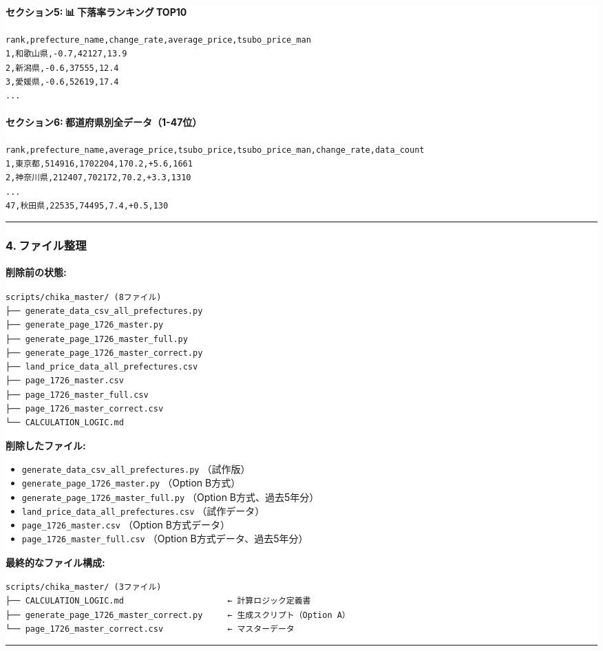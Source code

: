 #### セクション5: 📊 下落率ランキング TOP10
```csv
rank,prefecture_name,change_rate,average_price,tsubo_price_man
1,和歌山県,-0.7,42127,13.9
2,新潟県,-0.6,37555,12.4
3,愛媛県,-0.6,52619,17.4
...
```

#### セクション6: 都道府県別全データ（1-47位）
```csv
rank,prefecture_name,average_price,tsubo_price,tsubo_price_man,change_rate,data_count
1,東京都,514916,1702204,170.2,+5.6,1661
2,神奈川県,212407,702172,70.2,+3.3,1310
...
47,秋田県,22535,74495,7.4,+0.5,130
```

---

### 4. ファイル整理

**削除前の状態:**
```
scripts/chika_master/ (8ファイル)
├── generate_data_csv_all_prefectures.py
├── generate_page_1726_master.py
├── generate_page_1726_master_full.py
├── generate_page_1726_master_correct.py
├── land_price_data_all_prefectures.csv
├── page_1726_master.csv
├── page_1726_master_full.csv
├── page_1726_master_correct.csv
└── CALCULATION_LOGIC.md
```

**削除したファイル:**
- `generate_data_csv_all_prefectures.py` （試作版）
- `generate_page_1726_master.py` （Option B方式）
- `generate_page_1726_master_full.py` （Option B方式、過去5年分）
- `land_price_data_all_prefectures.csv` （試作データ）
- `page_1726_master.csv` （Option B方式データ）
- `page_1726_master_full.csv` （Option B方式データ、過去5年分）

**最終的なファイル構成:**
```
scripts/chika_master/ (3ファイル)
├── CALCULATION_LOGIC.md                     ← 計算ロジック定義書
├── generate_page_1726_master_correct.py     ← 生成スクリプト（Option A）
└── page_1726_master_correct.csv             ← マスターデータ
```

---
